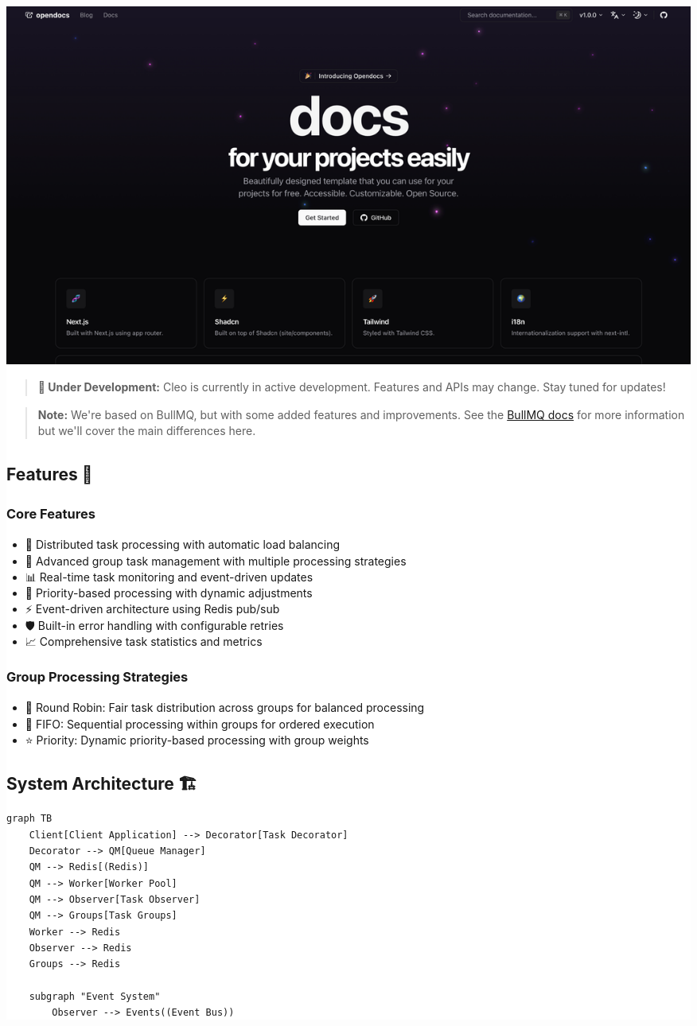 ![Cleo Logo](docs/apps/web/public/og.jpg)

> **🚧 Under Development:** Cleo is currently in active development. Features and APIs may change. Stay tuned for updates!


> **Note:** We're based on BullMQ, but with some added features and improvements. See the [BullMQ docs](https://docs.bullmq.io/) for more information but we'll cover the main differences here.

## Features 🌟

### Core Features
- 🔄 Distributed task processing with automatic load balancing
- 👥 Advanced group task management with multiple processing strategies
- 📊 Real-time task monitoring and event-driven updates
- 🎯 Priority-based processing with dynamic adjustments
- ⚡ Event-driven architecture using Redis pub/sub
- 🛡️ Built-in error handling with configurable retries
- 📈 Comprehensive task statistics and metrics

### Group Processing Strategies
- 🔄 Round Robin: Fair task distribution across groups for balanced processing
- 📝 FIFO: Sequential processing within groups for ordered execution
- ⭐ Priority: Dynamic priority-based processing with group weights

## System Architecture 🏗️

```mermaid
graph TB
    Client[Client Application] --> Decorator[Task Decorator]
    Decorator --> QM[Queue Manager]
    QM --> Redis[(Redis)]
    QM --> Worker[Worker Pool]
    QM --> Observer[Task Observer]
    QM --> Groups[Task Groups]
    Worker --> Redis
    Observer --> Redis
    Groups --> Redis
    
    subgraph "Event System"
        Observer --> Events((Event Bus))
```